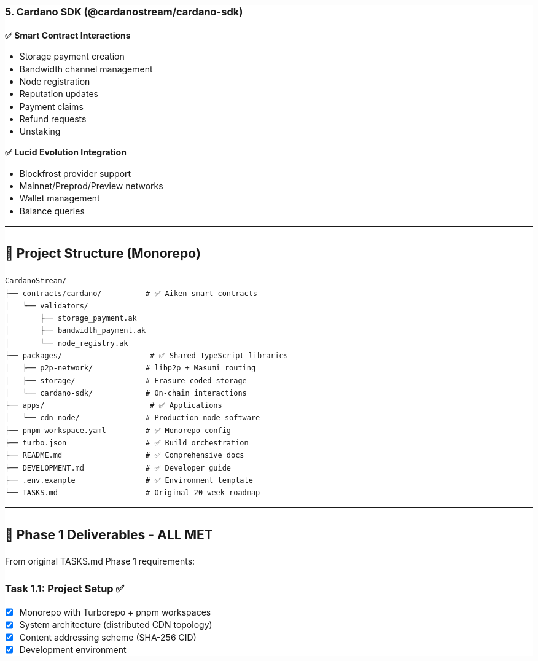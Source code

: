 ### 5. Cardano SDK (@cardanostream/cardano-sdk)

**✅ Smart Contract Interactions**
- Storage payment creation
- Bandwidth channel management
- Node registration
- Reputation updates
- Payment claims
- Refund requests
- Unstaking

**✅ Lucid Evolution Integration**
- Blockfrost provider support
- Mainnet/Preprod/Preview networks
- Wallet management
- Balance queries

---

## 📁 Project Structure (Monorepo)

```
CardanoStream/
├── contracts/cardano/          # ✅ Aiken smart contracts
│   └── validators/
│       ├── storage_payment.ak
│       ├── bandwidth_payment.ak
│       └── node_registry.ak
├── packages/                    # ✅ Shared TypeScript libraries
│   ├── p2p-network/            # libp2p + Masumi routing
│   ├── storage/                # Erasure-coded storage
│   └── cardano-sdk/            # On-chain interactions
├── apps/                        # ✅ Applications
│   └── cdn-node/               # Production node software
├── pnpm-workspace.yaml         # ✅ Monorepo config
├── turbo.json                  # ✅ Build orchestration
├── README.md                   # ✅ Comprehensive docs
├── DEVELOPMENT.md              # ✅ Developer guide
├── .env.example                # ✅ Environment template
└── TASKS.md                    # Original 20-week roadmap
```

---

## 🎯 Phase 1 Deliverables - ALL MET

From original TASKS.md Phase 1 requirements:

### Task 1.1: Project Setup ✅
- [x] Monorepo with Turborepo + pnpm workspaces
- [x] System architecture (distributed CDN topology)
- [x] Content addressing scheme (SHA-256 CID)
- [x] Development environment
